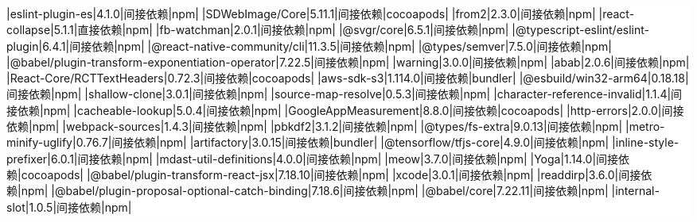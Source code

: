 |eslint-plugin-es|4.1.0|间接依赖|npm|
|SDWebImage/Core|5.11.1|间接依赖|cocoapods|
|from2|2.3.0|间接依赖|npm|
|react-collapse|5.1.1|直接依赖|npm|
|fb-watchman|2.0.1|间接依赖|npm|
|@svgr/core|6.5.1|间接依赖|npm|
|@typescript-eslint/eslint-plugin|6.4.1|间接依赖|npm|
|@react-native-community/cli|11.3.5|间接依赖|npm|
|@types/semver|7.5.0|间接依赖|npm|
|@babel/plugin-transform-exponentiation-operator|7.22.5|间接依赖|npm|
|warning|3.0.0|间接依赖|npm|
|abab|2.0.6|间接依赖|npm|
|React-Core/RCTTextHeaders|0.72.3|间接依赖|cocoapods|
|aws-sdk-s3|1.114.0|间接依赖|bundler|
|@esbuild/win32-arm64|0.18.18|间接依赖|npm|
|shallow-clone|3.0.1|间接依赖|npm|
|source-map-resolve|0.5.3|间接依赖|npm|
|character-reference-invalid|1.1.4|间接依赖|npm|
|cacheable-lookup|5.0.4|间接依赖|npm|
|GoogleAppMeasurement|8.8.0|间接依赖|cocoapods|
|http-errors|2.0.0|间接依赖|npm|
|webpack-sources|1.4.3|间接依赖|npm|
|pbkdf2|3.1.2|间接依赖|npm|
|@types/fs-extra|9.0.13|间接依赖|npm|
|metro-minify-uglify|0.76.7|间接依赖|npm|
|artifactory|3.0.15|间接依赖|bundler|
|@tensorflow/tfjs-core|4.9.0|间接依赖|npm|
|inline-style-prefixer|6.0.1|间接依赖|npm|
|mdast-util-definitions|4.0.0|间接依赖|npm|
|meow|3.7.0|间接依赖|npm|
|Yoga|1.14.0|间接依赖|cocoapods|
|@babel/plugin-transform-react-jsx|7.18.10|间接依赖|npm|
|xcode|3.0.1|间接依赖|npm|
|readdirp|3.6.0|间接依赖|npm|
|@babel/plugin-proposal-optional-catch-binding|7.18.6|间接依赖|npm|
|@babel/core|7.22.11|间接依赖|npm|
|internal-slot|1.0.5|间接依赖|npm|